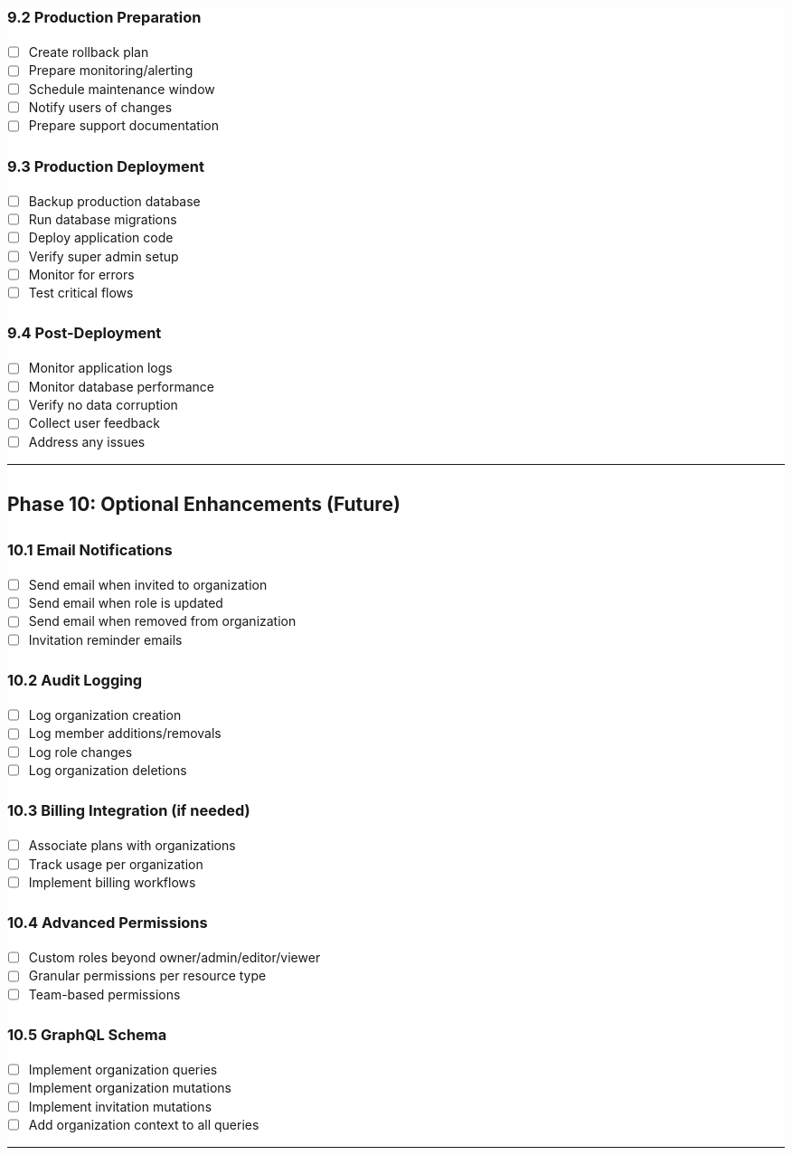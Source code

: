### 9.2 Production Preparation
- [ ] Create rollback plan
- [ ] Prepare monitoring/alerting
- [ ] Schedule maintenance window
- [ ] Notify users of changes
- [ ] Prepare support documentation

### 9.3 Production Deployment
- [ ] Backup production database
- [ ] Run database migrations
- [ ] Deploy application code
- [ ] Verify super admin setup
- [ ] Monitor for errors
- [ ] Test critical flows

### 9.4 Post-Deployment
- [ ] Monitor application logs
- [ ] Monitor database performance
- [ ] Verify no data corruption
- [ ] Collect user feedback
- [ ] Address any issues

---

## Phase 10: Optional Enhancements (Future)

### 10.1 Email Notifications
- [ ] Send email when invited to organization
- [ ] Send email when role is updated
- [ ] Send email when removed from organization
- [ ] Invitation reminder emails

### 10.2 Audit Logging
- [ ] Log organization creation
- [ ] Log member additions/removals
- [ ] Log role changes
- [ ] Log organization deletions

### 10.3 Billing Integration (if needed)
- [ ] Associate plans with organizations
- [ ] Track usage per organization
- [ ] Implement billing workflows

### 10.4 Advanced Permissions
- [ ] Custom roles beyond owner/admin/editor/viewer
- [ ] Granular permissions per resource type
- [ ] Team-based permissions

### 10.5 GraphQL Schema
- [ ] Implement organization queries
- [ ] Implement organization mutations
- [ ] Implement invitation mutations
- [ ] Add organization context to all queries

---